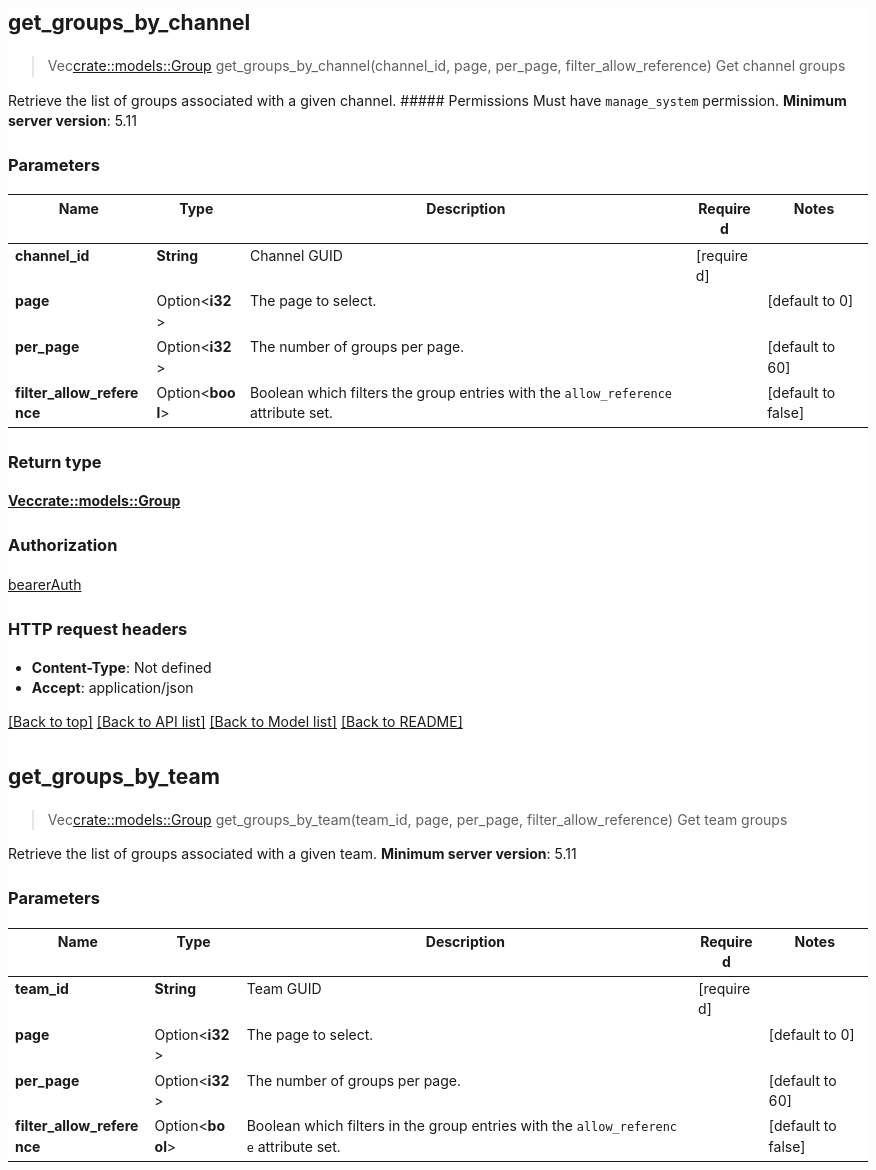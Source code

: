 
## get_groups_by_channel

> Vec<crate::models::Group> get_groups_by_channel(channel_id, page, per_page, filter_allow_reference)
Get channel groups

Retrieve the list of groups associated with a given channel.  ##### Permissions Must have `manage_system` permission.  __Minimum server version__: 5.11 

### Parameters


Name | Type | Description  | Required | Notes
------------- | ------------- | ------------- | ------------- | -------------
**channel_id** | **String** | Channel GUID | [required] |
**page** | Option<**i32**> | The page to select. |  |[default to 0]
**per_page** | Option<**i32**> | The number of groups per page. |  |[default to 60]
**filter_allow_reference** | Option<**bool**> | Boolean which filters the group entries with the `allow_reference` attribute set. |  |[default to false]

### Return type

[**Vec<crate::models::Group>**](Group.md)

### Authorization

[bearerAuth](../README.md#bearerAuth)

### HTTP request headers

- **Content-Type**: Not defined
- **Accept**: application/json

[[Back to top]](#) [[Back to API list]](../README.md#documentation-for-api-endpoints) [[Back to Model list]](../README.md#documentation-for-models) [[Back to README]](../README.md)


## get_groups_by_team

> Vec<crate::models::Group> get_groups_by_team(team_id, page, per_page, filter_allow_reference)
Get team groups

Retrieve the list of groups associated with a given team.  __Minimum server version__: 5.11 

### Parameters


Name | Type | Description  | Required | Notes
------------- | ------------- | ------------- | ------------- | -------------
**team_id** | **String** | Team GUID | [required] |
**page** | Option<**i32**> | The page to select. |  |[default to 0]
**per_page** | Option<**i32**> | The number of groups per page. |  |[default to 60]
**filter_allow_reference** | Option<**bool**> | Boolean which filters in the group entries with the `allow_reference` attribute set. |  |[default to false]
